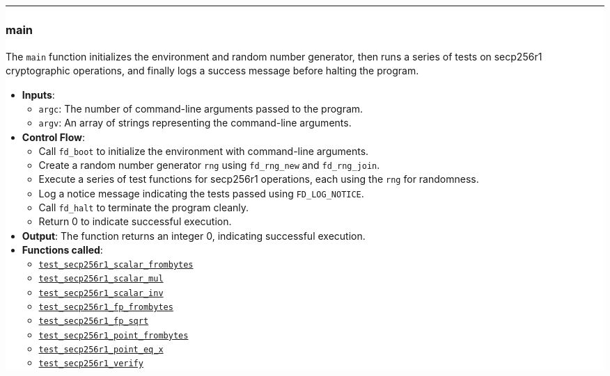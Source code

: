 
---
### main
The `main` function initializes the environment and random number generator, then runs a series of tests on secp256r1 cryptographic operations, and finally logs a success message before halting the program.
- **Inputs**:
    - `argc`: The number of command-line arguments passed to the program.
    - `argv`: An array of strings representing the command-line arguments.
- **Control Flow**:
    - Call `fd_boot` to initialize the environment with command-line arguments.
    - Create a random number generator `rng` using `fd_rng_new` and `fd_rng_join`.
    - Execute a series of test functions for secp256r1 operations, each using the `rng` for randomness.
    - Log a notice message indicating the tests passed using `FD_LOG_NOTICE`.
    - Call `fd_halt` to terminate the program cleanly.
    - Return 0 to indicate successful execution.
- **Output**: The function returns an integer 0, indicating successful execution.
- **Functions called**:
    - [`test_secp256r1_scalar_frombytes`](#test_secp256r1_scalar_frombytes)
    - [`test_secp256r1_scalar_mul`](#test_secp256r1_scalar_mul)
    - [`test_secp256r1_scalar_inv`](#test_secp256r1_scalar_inv)
    - [`test_secp256r1_fp_frombytes`](#test_secp256r1_fp_frombytes)
    - [`test_secp256r1_fp_sqrt`](#test_secp256r1_fp_sqrt)
    - [`test_secp256r1_point_frombytes`](#test_secp256r1_point_frombytes)
    - [`test_secp256r1_point_eq_x`](#test_secp256r1_point_eq_x)
    - [`test_secp256r1_verify`](#test_secp256r1_verify)


